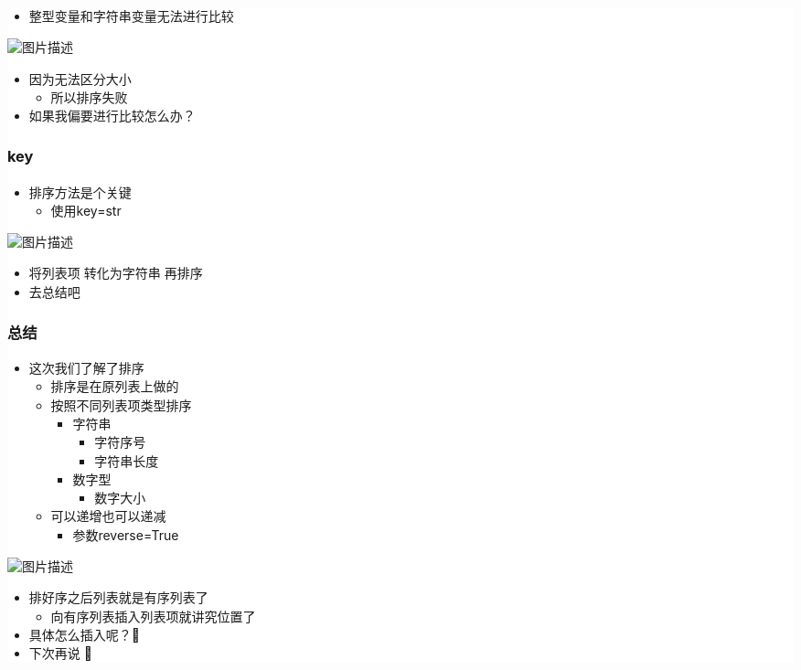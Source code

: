 - 整型变量和字符串变量无法进行比较

![图片描述](https://doc.shiyanlou.com/courses/uid1190679-20221129-1669712841627)

- 因为无法区分大小
	- 所以排序失败
- 如果我偏要进行比较怎么办？

### key

- 排序方法是个关键
	- 使用key=str

![图片描述](https://doc.shiyanlou.com/courses/3584/labs/192295/uid1190679-20241108-1731030042029) 


- 将列表项 转化为字符串 再排序
- 去总结吧

### 总结 

- 这次我们了解了排序
	- 排序是在原列表上做的
	- 按照不同列表项类型排序
		- 字符串
			- 字符序号
			- 字符串长度
		- 数字型
			- 数字大小
	- 可以递增也可以递减
		- 参数reverse=True

![图片描述](https://doc.shiyanlou.com/courses/uid1190679-20231204-1701650652709)

- 排好序之后列表就是有序列表了
	- 向有序列表插入列表项就讲究位置了
- 具体怎么插入呢？🤔
- 下次再说 👋
